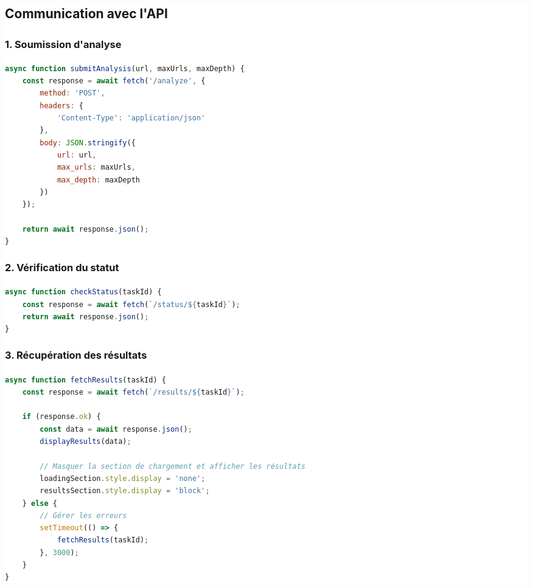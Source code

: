 ```javascript
```

## Communication avec l'API

### 1. Soumission d'analyse

```javascript
async function submitAnalysis(url, maxUrls, maxDepth) {
    const response = await fetch('/analyze', {
        method: 'POST',
        headers: {
            'Content-Type': 'application/json'
        },
        body: JSON.stringify({
            url: url,
            max_urls: maxUrls,
            max_depth: maxDepth
        })
    });
    
    return await response.json();
}
```

### 2. Vérification du statut

```javascript
async function checkStatus(taskId) {
    const response = await fetch(`/status/${taskId}`);
    return await response.json();
}
```

### 3. Récupération des résultats

```javascript
async function fetchResults(taskId) {
    const response = await fetch(`/results/${taskId}`);
    
    if (response.ok) {
        const data = await response.json();
        displayResults(data);
        
        // Masquer la section de chargement et afficher les résultats
        loadingSection.style.display = 'none';
        resultsSection.style.display = 'block';
    } else {
        // Gérer les erreurs
        setTimeout(() => {
            fetchResults(taskId);
        }, 3000);
    }
}
```
